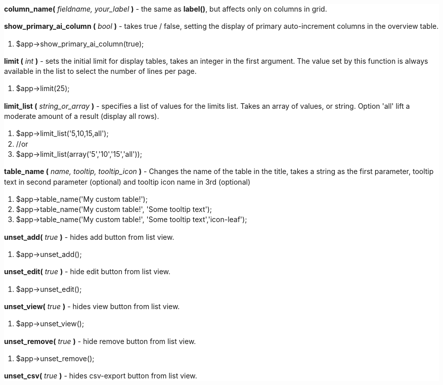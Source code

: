 **column_name(** _fieldname, your_label_ **)** - the same as **label()**, but affects only on columns in grid.

**show_primary_ai_column (** _bool_ **)** - takes true / false, setting the display of primary auto-increment columns in the overview table.

1.  <span class="pln">$app-></span><span class="pln">show_primary_ai_column</span><span class="pun">(</span><span class="kwd">true</span><span class="pun">);</span>

**limit (** _int_ **)** - sets the initial limit for display tables, takes an integer in the first argument. The value set by this function is always available in the list to select the number of lines per page.

1.  <span class="pln">$app-></span><span class="pln">limit</span><span class="pun">(</span><span class="lit">25</span><span class="pun">);</span>

**limit_list (** _string_or_array_ **)** - specifies a list of values for the limits list. Takes an array of values, or string. Option 'all' lift a moderate amount of a result (display all rows).

1.  <span class="pln">$app-></span><span class="pln">limit_list</span><span class="pun">(</span><span class="str">'5,10,15,all'</span><span class="pun">);</span>
2.  <span class="com">//or</span>
3.  <span class="pln">$app-></span><span class="pln">limit_list</span><span class="pun">(</span><span class="pln">array</span><span class="pun">(</span><span class="str">'5'</span><span class="pun">,</span><span class="str">'10'</span><span class="pun">,</span><span class="str">'15'</span><span class="pun">,</span><span class="str">'all'</span><span class="pun">));</span>

**table_name (** _name, tooltip, tooltip_icon_ **)** - Changes the name of the table in the title, takes a string as the first parameter, tooltip text in second parameter (optional) and tooltip icon name in 3rd (optional)

1.  <span class="pln">$app-></span><span class="pln">table_name</span><span class="pun">(</span><span class="str">'My custom table!'</span><span class="pun">);</span>
2.  <span class="pln">$app-></span><span class="pln">table_name</span><span class="pun">(</span><span class="str">'My custom table!'</span><span class="pun">,</span> <span class="str">'Some tooltip text'</span><span class="pun">);</span>
3.  <span class="pln">$app-></span><span class="pln">table_name</span><span class="pun">(</span><span class="str">'My custom table!'</span><span class="pun">,</span> <span class="str">'Some tooltip text'</span><span class="pun">,</span><span class="str">'icon-leaf'</span><span class="pun">);</span>

**unset_add(** _true_ **)** - hides add button from list view.

1.  <span class="pln">$app-></span><span class="pln">unset_add</span><span class="pun">();</span>

**unset_edit(** _true_ **)** - hide edit button from list view.

1.  <span class="pln">$app-></span><span class="pln">unset_edit</span><span class="pun">();</span>

**unset_view(** _true_ **)** - hides view button from list view.

1.  <span class="pln">$app-></span><span class="pln">unset_view</span><span class="pun">();</span>

**unset_remove(** _true_ **)** - hide remove button from list view.

1.  <span class="pln">$app-></span><span class="pln">unset_remove</span><span class="pun">();</span>

**unset_csv(** _true_ **)** - hides csv-export button from list view.
